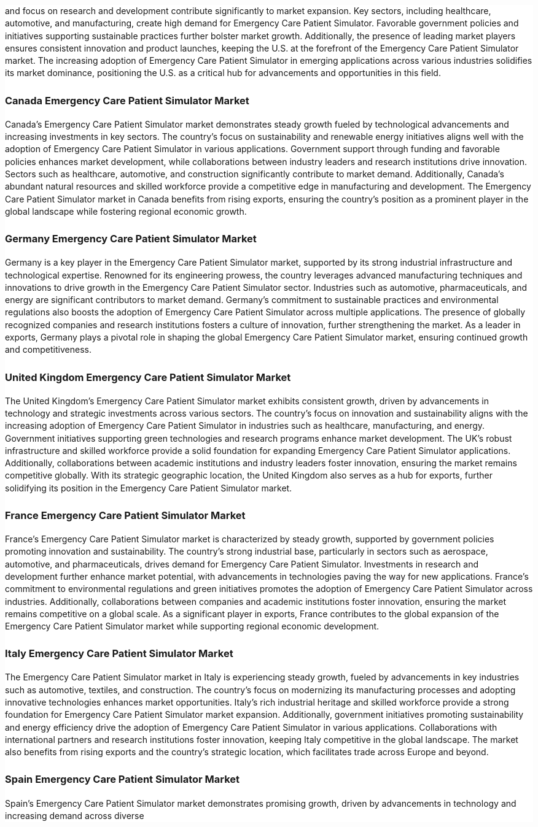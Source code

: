 and focus on research and development contribute significantly to market expansion. Key sectors, including healthcare, automotive, and manufacturing, create high demand for Emergency Care Patient Simulator. Favorable government policies and initiatives supporting sustainable practices further bolster market growth. Additionally, the presence of leading market players ensures consistent innovation and product launches, keeping the U.S. at the forefront of the Emergency Care Patient Simulator market. The increasing adoption of Emergency Care Patient Simulator in emerging applications across various industries solidifies its market dominance, positioning the U.S. as a critical hub for advancements and opportunities in this field.</p><h3>Canada Emergency Care Patient Simulator Market</h3><p>Canada&rsquo;s Emergency Care Patient Simulator market demonstrates steady growth fueled by technological advancements and increasing investments in key sectors. The country&rsquo;s focus on sustainability and renewable energy initiatives aligns well with the adoption of Emergency Care Patient Simulator in various applications. Government support through funding and favorable policies enhances market development, while collaborations between industry leaders and research institutions drive innovation. Sectors such as healthcare, automotive, and construction significantly contribute to market demand. Additionally, Canada&rsquo;s abundant natural resources and skilled workforce provide a competitive edge in manufacturing and development. The Emergency Care Patient Simulator market in Canada benefits from rising exports, ensuring the country&rsquo;s position as a prominent player in the global landscape while fostering regional economic growth.</p><h3>Germany Emergency Care Patient Simulator Market</h3><p>Germany is a key player in the Emergency Care Patient Simulator market, supported by its strong industrial infrastructure and technological expertise. Renowned for its engineering prowess, the country leverages advanced manufacturing techniques and innovations to drive growth in the Emergency Care Patient Simulator sector. Industries such as automotive, pharmaceuticals, and energy are significant contributors to market demand. Germany&rsquo;s commitment to sustainable practices and environmental regulations also boosts the adoption of Emergency Care Patient Simulator across multiple applications. The presence of globally recognized companies and research institutions fosters a culture of innovation, further strengthening the market. As a leader in exports, Germany plays a pivotal role in shaping the global Emergency Care Patient Simulator market, ensuring continued growth and competitiveness.</p><h3>United Kingdom Emergency Care Patient Simulator Market</h3><p>The United Kingdom&rsquo;s Emergency Care Patient Simulator market exhibits consistent growth, driven by advancements in technology and strategic investments across various sectors. The country&rsquo;s focus on innovation and sustainability aligns with the increasing adoption of Emergency Care Patient Simulator in industries such as healthcare, manufacturing, and energy. Government initiatives supporting green technologies and research programs enhance market development. The UK&rsquo;s robust infrastructure and skilled workforce provide a solid foundation for expanding Emergency Care Patient Simulator applications. Additionally, collaborations between academic institutions and industry leaders foster innovation, ensuring the market remains competitive globally. With its strategic geographic location, the United Kingdom also serves as a hub for exports, further solidifying its position in the Emergency Care Patient Simulator market.</p><h3>France Emergency Care Patient Simulator Market</h3><p>France&rsquo;s Emergency Care Patient Simulator market is characterized by steady growth, supported by government policies promoting innovation and sustainability. The country&rsquo;s strong industrial base, particularly in sectors such as aerospace, automotive, and pharmaceuticals, drives demand for Emergency Care Patient Simulator. Investments in research and development further enhance market potential, with advancements in technologies paving the way for new applications. France&rsquo;s commitment to environmental regulations and green initiatives promotes the adoption of Emergency Care Patient Simulator across industries. Additionally, collaborations between companies and academic institutions foster innovation, ensuring the market remains competitive on a global scale. As a significant player in exports, France contributes to the global expansion of the Emergency Care Patient Simulator market while supporting regional economic development.</p><h3>Italy Emergency Care Patient Simulator Market</h3><p>The Emergency Care Patient Simulator market in Italy is experiencing steady growth, fueled by advancements in key industries such as automotive, textiles, and construction. The country&rsquo;s focus on modernizing its manufacturing processes and adopting innovative technologies enhances market opportunities. Italy&rsquo;s rich industrial heritage and skilled workforce provide a strong foundation for Emergency Care Patient Simulator market expansion. Additionally, government initiatives promoting sustainability and energy efficiency drive the adoption of Emergency Care Patient Simulator in various applications. Collaborations with international partners and research institutions foster innovation, keeping Italy competitive in the global landscape. The market also benefits from rising exports and the country&rsquo;s strategic location, which facilitates trade across Europe and beyond.</p><h3>Spain Emergency Care Patient Simulator Market</h3><p>Spain&rsquo;s Emergency Care Patient Simulator market demonstrates promising growth, driven by advancements in technology and increasing demand across diverse